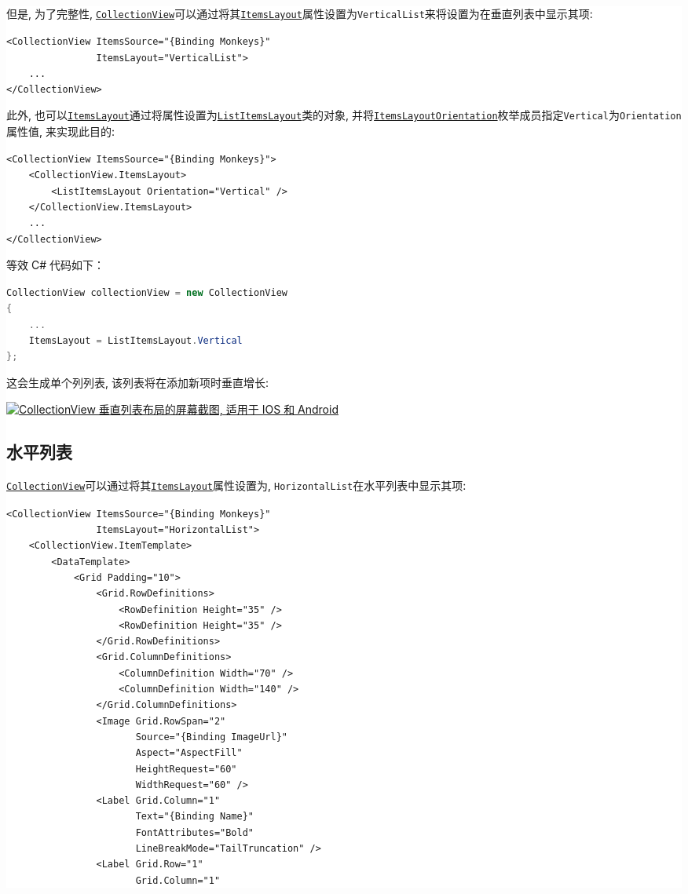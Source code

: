 但是, 为了完整性, [`CollectionView`](xref:Xamarin.Forms.CollectionView)可以通过将其[`ItemsLayout`](xref:Xamarin.Forms.ItemsView.ItemsLayout)属性设置为`VerticalList`来将设置为在垂直列表中显示其项:

```xaml
<CollectionView ItemsSource="{Binding Monkeys}"
                ItemsLayout="VerticalList">
    ...
</CollectionView>
```

此外, 也可以[`ItemsLayout`](xref:Xamarin.Forms.ItemsView.ItemsLayout)通过将属性设置为[`ListItemsLayout`](xref:Xamarin.Forms.ListItemsLayout)类的对象, 并将[`ItemsLayoutOrientation`](xref:Xamarin.Forms.ItemsLayoutOrientation)枚举成员指定`Vertical`为`Orientation`属性值, 来实现此目的:

```xaml
<CollectionView ItemsSource="{Binding Monkeys}">
    <CollectionView.ItemsLayout>
        <ListItemsLayout Orientation="Vertical" />
    </CollectionView.ItemsLayout>
    ...
</CollectionView>
```

等效 C# 代码如下：

```csharp
CollectionView collectionView = new CollectionView
{
    ...
    ItemsLayout = ListItemsLayout.Vertical
};
```

这会生成单个列列表, 该列表将在添加新项时垂直增长:

[ ![CollectionView 垂直列表布局的屏幕截图, 适用于 IOS 和 Android](layout-images/vertical-list.png "CollectionView 垂直列表布局")](layout-images/vertical-list-large.png#lightbox "CollectionView 垂直列表布局")

## <a name="horizontal-list"></a>水平列表

[`CollectionView`](xref:Xamarin.Forms.CollectionView)可以通过将其[`ItemsLayout`](xref:Xamarin.Forms.ItemsView.ItemsLayout)属性设置为, `HorizontalList`在水平列表中显示其项:

```xaml
<CollectionView ItemsSource="{Binding Monkeys}"
                ItemsLayout="HorizontalList">
    <CollectionView.ItemTemplate>
        <DataTemplate>
            <Grid Padding="10">
                <Grid.RowDefinitions>
                    <RowDefinition Height="35" />
                    <RowDefinition Height="35" />
                </Grid.RowDefinitions>
                <Grid.ColumnDefinitions>
                    <ColumnDefinition Width="70" />
                    <ColumnDefinition Width="140" />
                </Grid.ColumnDefinitions>
                <Image Grid.RowSpan="2"
                       Source="{Binding ImageUrl}"
                       Aspect="AspectFill"
                       HeightRequest="60"
                       WidthRequest="60" />
                <Label Grid.Column="1"
                       Text="{Binding Name}"
                       FontAttributes="Bold"
                       LineBreakMode="TailTruncation" />
                <Label Grid.Row="1"
                       Grid.Column="1"
```